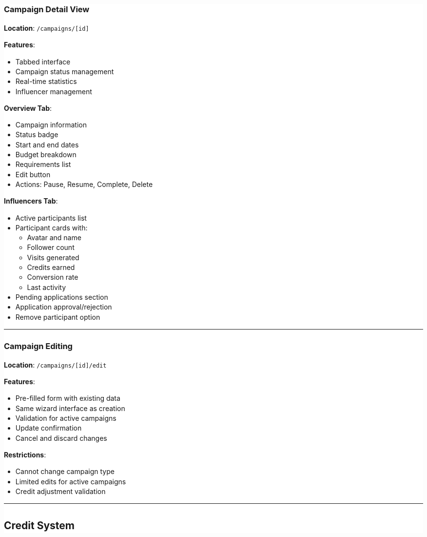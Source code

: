 
### Campaign Detail View

**Location**: `/campaigns/[id]`

**Features**:
- Tabbed interface
- Campaign status management
- Real-time statistics
- Influencer management

**Overview Tab**:
- Campaign information
- Status badge
- Start and end dates
- Budget breakdown
- Requirements list
- Edit button
- Actions: Pause, Resume, Complete, Delete

**Influencers Tab**:
- Active participants list
- Participant cards with:
  - Avatar and name
  - Follower count
  - Visits generated
  - Credits earned
  - Conversion rate
  - Last activity
- Pending applications section
- Application approval/rejection
- Remove participant option

---

### Campaign Editing

**Location**: `/campaigns/[id]/edit`

**Features**:
- Pre-filled form with existing data
- Same wizard interface as creation
- Validation for active campaigns
- Update confirmation
- Cancel and discard changes

**Restrictions**:
- Cannot change campaign type
- Limited edits for active campaigns
- Credit adjustment validation

---

## Credit System
